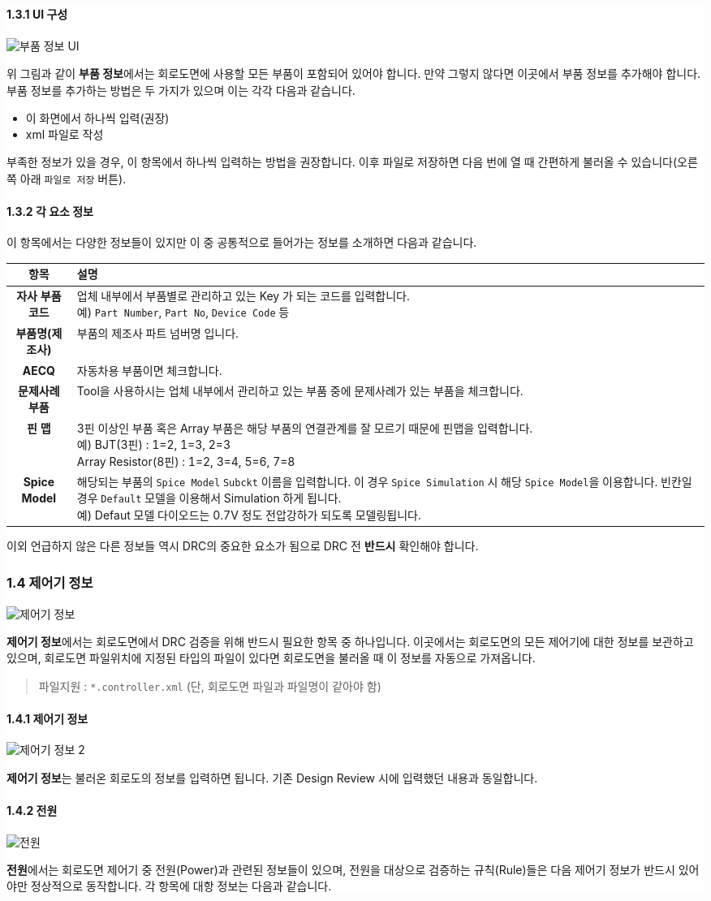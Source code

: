 #### 1.3.1 UI 구성

![부품 정보 UI](/ldrc/20.png)

위 그림과 같이 **부품 정보**에서는 회로도면에 사용할 모든 부품이 포함되어 있어야 합니다. 만약 그렇지 않다면 이곳에서 부품 정보를 추가해야 합니다. 부품 정보를 추가하는 방법은 두 가지가 있으며 이는 각각 다음과 같습니다.

* 이 화면에서 하나씩 입력(권장)
* xml 파일로 작성

부족한 정보가 있을 경우, 이 항목에서 하나씩 입력하는 방법을 권장합니다. 이후 파일로 저장하면 다음 번에 열 때 간편하게 불러올 수 있습니다(오른쪽 아래 `파일로 저장` 버튼).

#### 1.3.2 각 요소 정보

이 항목에서는 다양한 정보들이 있지만 이 중 공통적으로 들어가는 정보를 소개하면 다음과 같습니다.

|항목|설명|
|:-:|:-|
|**자사 부품 코드**|업체 내부에서 부품별로 관리하고 있는 Key 가 되는 코드를 입력합니다.<br/>예) `Part Number`, `Part No`, `Device Code` 등|
|**부품명(제조사)**|부품의 제조사 파트 넘버명 입니다.|
|**AECQ**|자동차용 부품이면 체크합니다.|
|**문제사례 부품**|Tool을 사용하시는 업체 내부에서 관리하고 있는 부품 중에 문제사례가 있는 부품을 체크합니다.|
|**핀 맵**|3핀 이상인 부품 혹은 Array 부품은 해당 부품의 연결관계를 잘 모르기 때문에 핀맵을 입력합니다.<br/>예) BJT(3핀) : 1=2, 1=3, 2=3<br/>Array Resistor(8핀) : 1=2, 3=4, 5=6, 7=8|
|**Spice Model**|해당되는 부품의 `Spice Model` `Subckt` 이름을 입력합니다. 이 경우 `Spice Simulation` 시 해당 `Spice Model`을 이용합니다. 빈칸일 경우 `Default` 모델을 이용해서 Simulation 하게 됩니다.<br/>예) Defaut 모델 다이오드는 0.7V 정도 전압강하가 되도록 모델링됩니다.|

이외 언급하지 않은 다른 정보들 역시 DRC의 중요한 요소가 됨으로 DRC 전 **반드시** 확인해야 합니다.

### 1.4 제어기 정보

![제어기 정보](/ldrc/7.png)

**제어기 정보**에서는 회로도면에서 DRC 검증을 위해 반드시 필요한 항목 중 하나입니다. 이곳에서는 회로도면의 모든 제어기에 대한 정보를 보관하고 있으며, 회로도면 파일위치에 지정된 타입의 파일이 있다면 회로도면을 불러올 때 이 정보를 자동으로 가져옵니다.

> 파일지원 : `*.controller.xml` (단, 회로도면 파일과 파일명이 같아야 함)

#### 1.4.1 제어기 정보

![제어기 정보 2](/ldrc/21.png)

**제어기 정보**는 불러온 회로도의 정보를 입력하면 됩니다. 기존 Design Review 시에 입력했던 내용과 동일합니다.


#### 1.4.2 전원

![전원](/ldrc/22.png)

**전원**에서는 회로도면 제어기 중 전원(Power)과 관련된 정보들이 있으며, 전원을 대상으로 검증하는 규칙(Rule)들은 다음 제어기 정보가 반드시 있어야만 정상적으로 동작합니다. 각 항목에 대항 정보는 다음과 같습니다.
